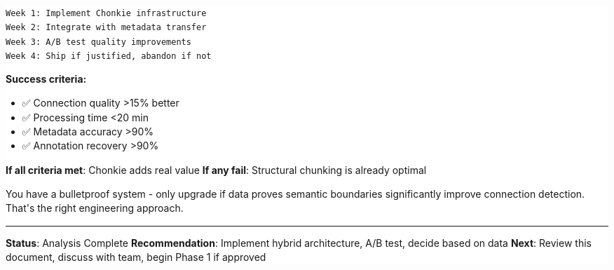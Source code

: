 ```
Week 1: Implement Chonkie infrastructure
Week 2: Integrate with metadata transfer
Week 3: A/B test quality improvements
Week 4: Ship if justified, abandon if not
```

**Success criteria:**

- ✅ Connection quality >15% better
- ✅ Processing time <20 min
- ✅ Metadata accuracy >90%
- ✅ Annotation recovery >90%

**If all criteria met**: Chonkie adds real value
**If any fail**: Structural chunking is already optimal

You have a bulletproof system - only upgrade if data proves semantic boundaries significantly improve connection detection. That's the right engineering approach.

---

**Status**: Analysis Complete
**Recommendation**: Implement hybrid architecture, A/B test, decide based on data
**Next**: Review this document, discuss with team, begin Phase 1 if approved

